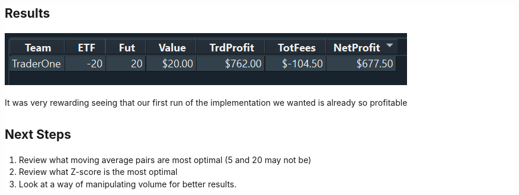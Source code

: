 ## Results

![FirstRun](./LOG2PICS/FirstRun.png)

It was very rewarding seeing that our first run of the implementation we wanted is already so profitable

## Next Steps
1. Review what moving average pairs are most optimal (5 and 20 may not be)
2. Review what Z-score is the most optimal
3. Look at a way of manipulating volume for better results.



